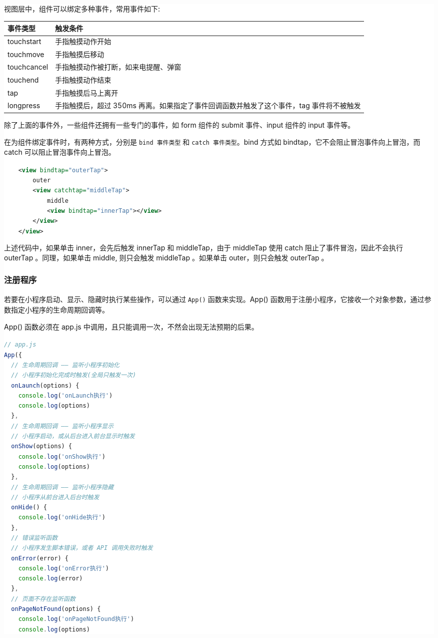 视图层中，组件可以绑定多种事件，常用事件如下:

| 事件类型 | 触发条件 |
|:--------|:---------|
| touchstart | 手指触摸动作开始 |
| touchmove | 手指触摸后移动 |
| touchcancel | 手指触摸动作被打断，如来电提醒、弹窗 |
| touchend | 手指触摸动作结束 |
| tap | 手指触摸后马上离开 |
| longpress | 手指触摸后，超过 350ms 再离。如果指定了事件回调函数并触发了这个事件，tag 事件将不被触发 |

除了上面的事件外，一些组件还拥有一些专门的事件，如 form 组件的 submit 事件、input 组件的 input 事件等。

在为组件绑定事件时，有两种方式，分别是 `bind 事件类型` 和 `catch 事件类型`。bind 方式如 bindtap，它不会阻止冒泡事件向上冒泡，而 catch 可以阻止冒泡事件向上冒泡。
```xml
    <view bindtap="outerTap">
        outer
        <view catchtap="middleTap">
            middle
            <view bindtap="innerTap"></view>
        </view>
    </view>
```
上述代码中，如果单击 inner，会先后触发 innerTap 和 middleTap，由于 middleTap 使用 catch 阻止了事件冒泡，因此不会执行 outerTap 。同理，如果单击 middle, 则只会触发 middleTap 。如果单击 outer，则只会触发 outerTap 。

### 注册程序

若要在小程序启动、显示、隐藏时执行某些操作，可以通过 `App()` 函数来实现。App() 函数用于注册小程序，它接收一个对象参数，通过参数指定小程序的生命周期回调等。

App() 函数必须在 app.js 中调用，且只能调用一次，不然会出现无法预期的后果。

```js
// app.js
App({
  // 生命周期回调 —— 监听小程序初始化
  // 小程序初始化完成时触发(全局只触发一次)
  onLaunch(options) {
    console.log('onLaunch执行')
    console.log(options)
  },
  // 生命周期回调 —— 监听小程序显示
  // 小程序启动，或从后台进入前台显示时触发
  onShow(options) {
    console.log('onShow执行')
    console.log(options)
  },
  // 生命周期回调 —— 监听小程序隐藏
  // 小程序从前台进入后台时触发
  onHide() {
    console.log('onHide执行')
  },
  // 错误监听函数
  // 小程序发生脚本错误，或者 API 调用失败时触发
  onError(error) {
    console.log('onError执行')
    console.log(error)
  },
  // 页面不存在监听函数
  onPageNotFound(options) {
    console.log('onPageNotFound执行')
    console.log(options)
```